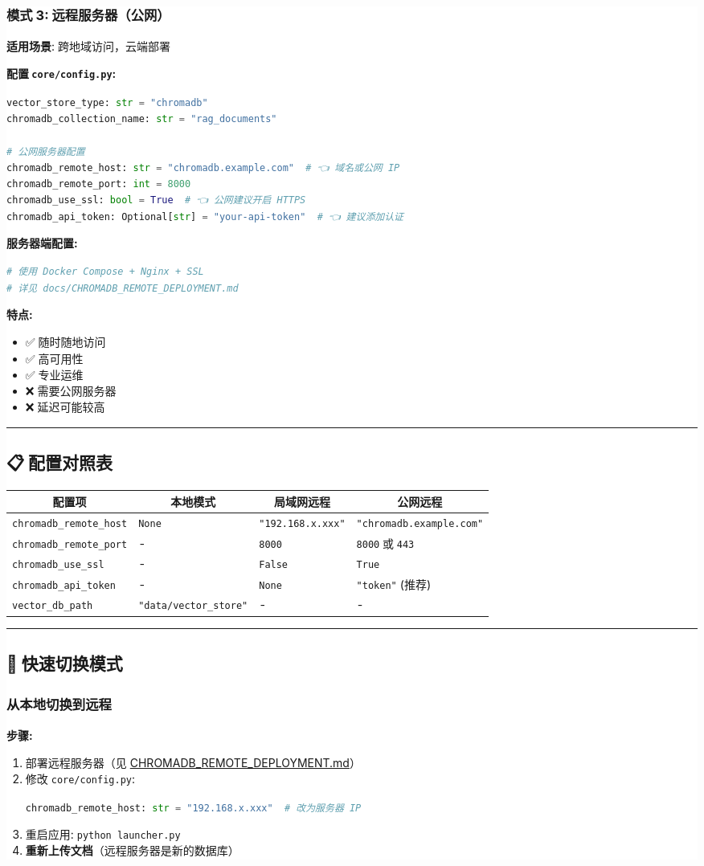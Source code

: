 
### 模式 3: 远程服务器（公网）

**适用场景**: 跨地域访问，云端部署

**配置 `core/config.py`:**
```python
vector_store_type: str = "chromadb"
chromadb_collection_name: str = "rag_documents"

# 公网服务器配置
chromadb_remote_host: str = "chromadb.example.com"  # 👈 域名或公网 IP
chromadb_remote_port: int = 8000
chromadb_use_ssl: bool = True  # 👈 公网建议开启 HTTPS
chromadb_api_token: Optional[str] = "your-api-token"  # 👈 建议添加认证
```

**服务器端配置:**
```bash
# 使用 Docker Compose + Nginx + SSL
# 详见 docs/CHROMADB_REMOTE_DEPLOYMENT.md
```

**特点:**
- ✅ 随时随地访问
- ✅ 高可用性
- ✅ 专业运维
- ❌ 需要公网服务器
- ❌ 延迟可能较高

---

## 📋 配置对照表

| 配置项 | 本地模式 | 局域网远程 | 公网远程 |
|--------|----------|------------|----------|
| `chromadb_remote_host` | `None` | `"192.168.x.xxx"` | `"chromadb.example.com"` |
| `chromadb_remote_port` | - | `8000` | `8000` 或 `443` |
| `chromadb_use_ssl` | - | `False` | `True` |
| `chromadb_api_token` | - | `None` | `"token"` (推荐) |
| `vector_db_path` | `"data/vector_store"` | - | - |

---

## 🔄 快速切换模式

### 从本地切换到远程

**步骤:**
1. 部署远程服务器（见 [CHROMADB_REMOTE_DEPLOYMENT.md](CHROMADB_REMOTE_DEPLOYMENT.md)）
2. 修改 `core/config.py`:
   ```python
   chromadb_remote_host: str = "192.168.x.xxx"  # 改为服务器 IP
   ```
3. 重启应用: `python launcher.py`
4. **重新上传文档**（远程服务器是新的数据库）
